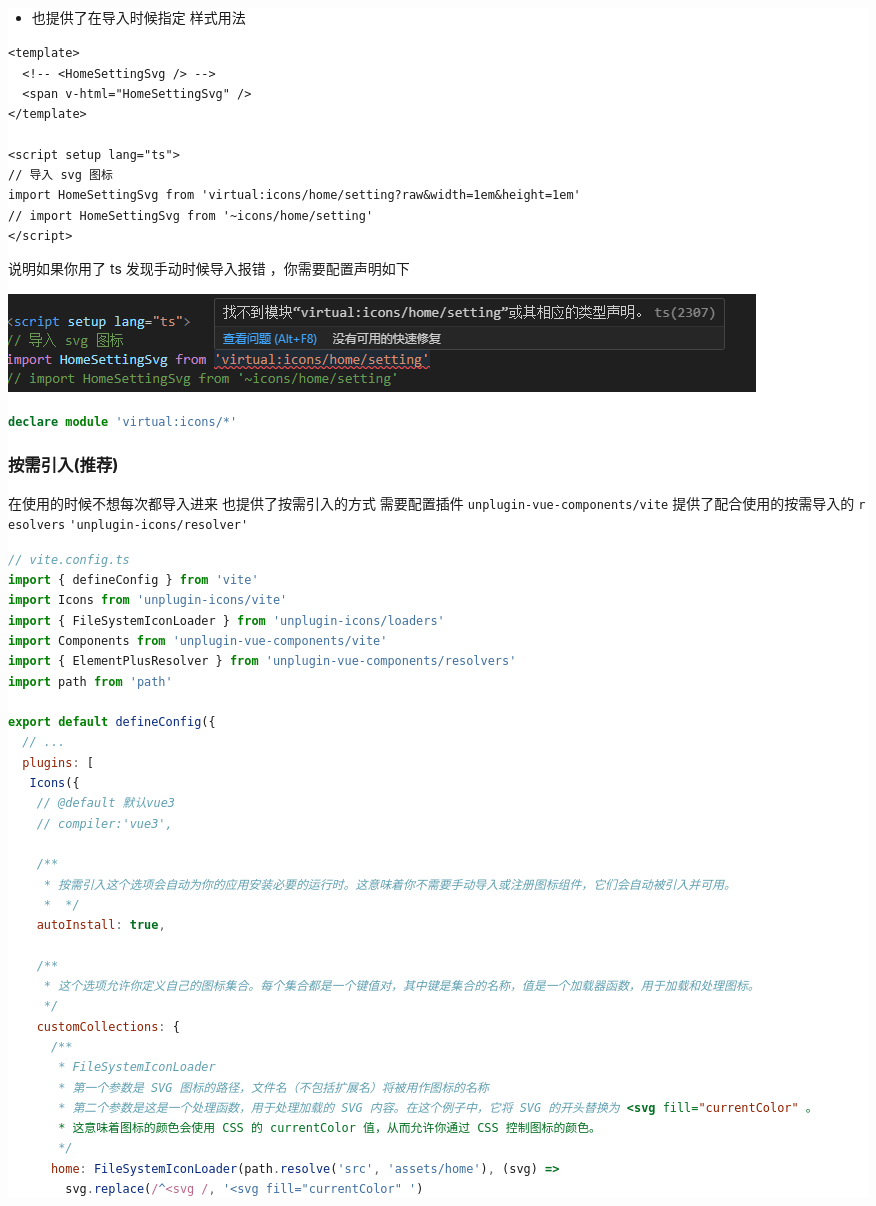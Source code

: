 * 也提供了在导入时候指定 样式用法

~~~vue
<template>
  <!-- <HomeSettingSvg /> -->
  <span v-html="HomeSettingSvg" />
</template>

<script setup lang="ts">
// 导入 svg 图标
import HomeSettingSvg from 'virtual:icons/home/setting?raw&width=1em&height=1em'
// import HomeSettingSvg from '~icons/home/setting'
</script>
~~~

说明如果你用了 ts 发现手动时候导入报错 ，你需要配置声明如下

![](/images/2023-09-26-13-34-29.png)

~~~ts
declare module 'virtual:icons/*'
~~~

### 按需引入(推荐)

在使用的时候不想每次都导入进来 也提供了按需引入的方式 需要配置插件 `unplugin-vue-components/vite` 提供了配合使用的按需导入的 `resolvers` `'unplugin-icons/resolver'`

~~~js
// vite.config.ts
import { defineConfig } from 'vite'
import Icons from 'unplugin-icons/vite'
import { FileSystemIconLoader } from 'unplugin-icons/loaders'
import Components from 'unplugin-vue-components/vite'
import { ElementPlusResolver } from 'unplugin-vue-components/resolvers'
import path from 'path'

export default defineConfig({
  // ...
  plugins: [
   Icons({
    // @default 默认vue3
    // compiler:'vue3',

    /**
     * 按需引入这个选项会自动为你的应用安装必要的运行时。这意味着你不需要手动导入或注册图标组件，它们会自动被引入并可用。
     *  */
    autoInstall: true,

    /**
     * 这个选项允许你定义自己的图标集合。每个集合都是一个键值对，其中键是集合的名称，值是一个加载器函数，用于加载和处理图标。
     */
    customCollections: {
      /**
       * FileSystemIconLoader
       * 第一个参数是 SVG 图标的路径，文件名（不包括扩展名）将被用作图标的名称
       * 第二个参数是这是一个处理函数，用于处理加载的 SVG 内容。在这个例子中，它将 SVG 的开头替换为 <svg fill="currentColor" 。
       * 这意味着图标的颜色会使用 CSS 的 currentColor 值，从而允许你通过 CSS 控制图标的颜色。
       */
      home: FileSystemIconLoader(path.resolve('src', 'assets/home'), (svg) =>
        svg.replace(/^<svg /, '<svg fill="currentColor" ')
~~~
